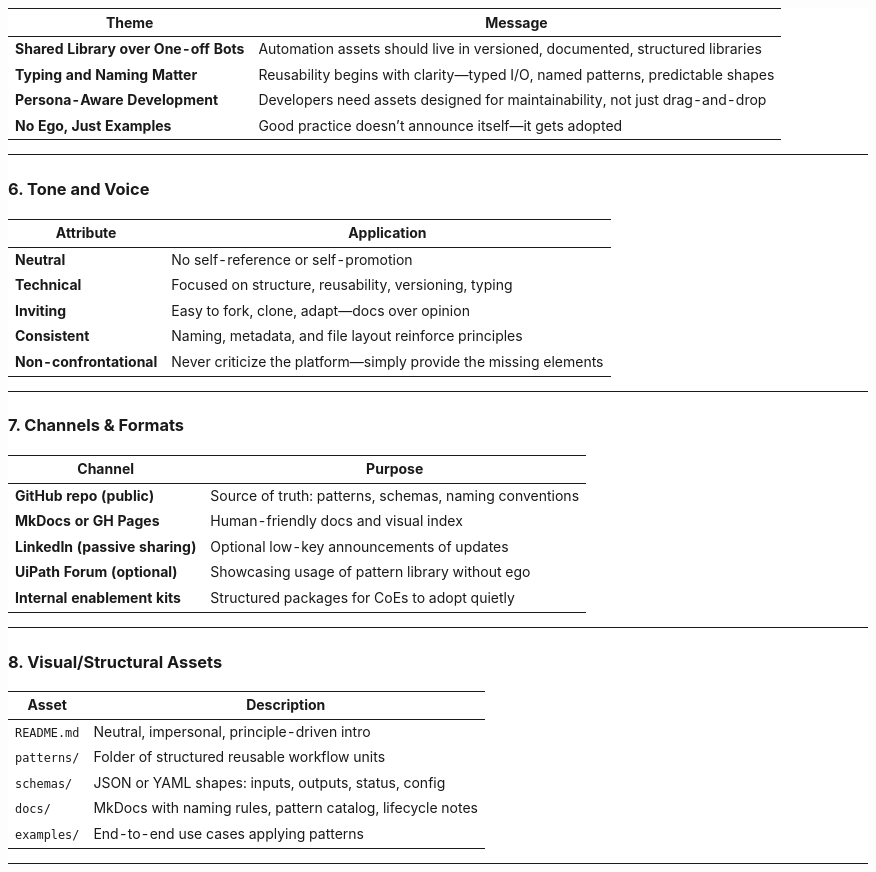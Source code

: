 | Theme                                | Message                                                                       |
| ------------------------------------ | ----------------------------------------------------------------------------- |
| **Shared Library over One-off Bots** | Automation assets should live in versioned, documented, structured libraries  |
| **Typing and Naming Matter**         | Reusability begins with clarity—typed I/O, named patterns, predictable shapes |
| **Persona-Aware Development**        | Developers need assets designed for maintainability, not just drag-and-drop   |
| **No Ego, Just Examples**            | Good practice doesn’t announce itself—it gets adopted                         |

---

### 6. **Tone and Voice**

| Attribute               | Application                                                      |
| ----------------------- | ---------------------------------------------------------------- |
| **Neutral**             | No self-reference or self-promotion                              |
| **Technical**           | Focused on structure, reusability, versioning, typing            |
| **Inviting**            | Easy to fork, clone, adapt—docs over opinion                     |
| **Consistent**          | Naming, metadata, and file layout reinforce principles           |
| **Non-confrontational** | Never criticize the platform—simply provide the missing elements |

---

### 7. **Channels & Formats**

| Channel                        | Purpose                                                |
| ------------------------------ | ------------------------------------------------------ |
| **GitHub repo (public)**       | Source of truth: patterns, schemas, naming conventions |
| **MkDocs or GH Pages**         | Human-friendly docs and visual index                   |
| **LinkedIn (passive sharing)** | Optional low-key announcements of updates              |
| **UiPath Forum (optional)**    | Showcasing usage of pattern library without ego        |
| **Internal enablement kits**   | Structured packages for CoEs to adopt quietly          |

---

### 8. **Visual/Structural Assets**

| Asset       | Description                                                |
| ----------- | ---------------------------------------------------------- |
| `README.md` | Neutral, impersonal, principle-driven intro                |
| `patterns/` | Folder of structured reusable workflow units               |
| `schemas/`  | JSON or YAML shapes: inputs, outputs, status, config       |
| `docs/`     | MkDocs with naming rules, pattern catalog, lifecycle notes |
| `examples/` | End-to-end use cases applying patterns                     |

---